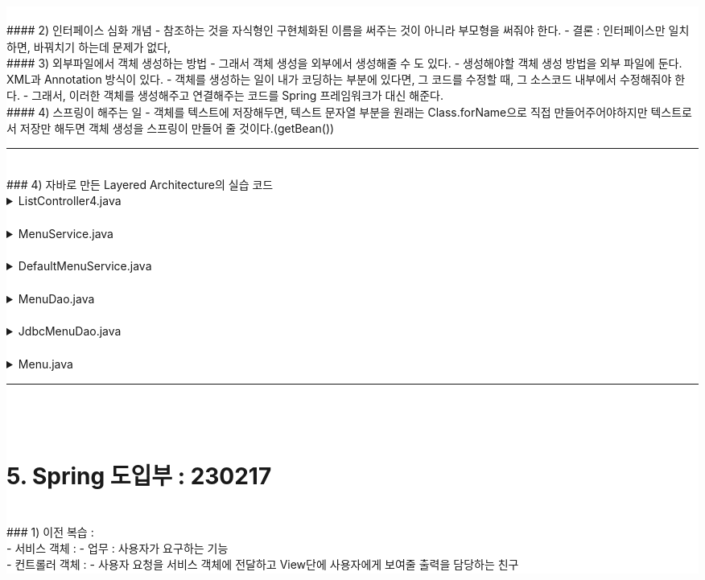 <br>
#### 2) 인터페이스 심화 개념
- 참조하는 것을 자식형인 구현체화된 이름을 써주는 것이 아니라 부모형을 써줘야 한다.
- 결론 : 인터페이스만 일치하면, 바꿔치기 하는데 문제가 없다,

<br>
#### 3) 외부파일에서 객체 생성하는 방법 
- 그래서 객체 생성을 외부에서 생성해줄 수 도 있다.
- 생성해야할 객체 생성 방법을 외부 파일에 둔다. XML과 Annotation 방식이 있다. 
- 객체를 생성하는 일이 내가 코딩하는 부분에 있다면, 그 코드를 수정할 때, 그 소스코드 내부에서 수정해줘야 한다. 
- 그래서, 이러한 객체를 생성해주고 연결해주는 코드를 Spring 프레임워크가 대신 해준다. 

<br>
#### 4) 스프링이 해주는 일 
- 객체를 텍스트에 저장해두면, 텍스트 문자열 부분을 원래는 Class.forName으로 직접 만들어주어야하지만 텍스트로서 저장만 해두면 객체 생성을 스프링이 만들어 줄 것이다.(getBean())

---

<br>
### 4) 자바로 만든 Layered Architecture의 실습 코드 

<details><summary>ListController4.java</summary></details>


<br>
<details><summary>MenuService.java</summary></details>

<br>
<details><summary>DefaultMenuService.java</summary></details>


<br>
<details><summary>MenuDao.java</summary></details>

<br>
<details><summary>JdbcMenuDao.java</summary></details>

<br>
<details><summary>Menu.java</summary></details>

---

<br><br>
# 5. Spring 도입부 : 230217

<br>
### 1) 이전 복습 : 

<br>
- 서비스 객체 : 
	- 업무 : 사용자가 요구하는 기능 

<br>
- 컨트롤러 객체 : 
	- 사용자 요청을 서비스 객체에 전달하고 View단에 사용자에게 보여줄 출력을 담당하는 친구 
